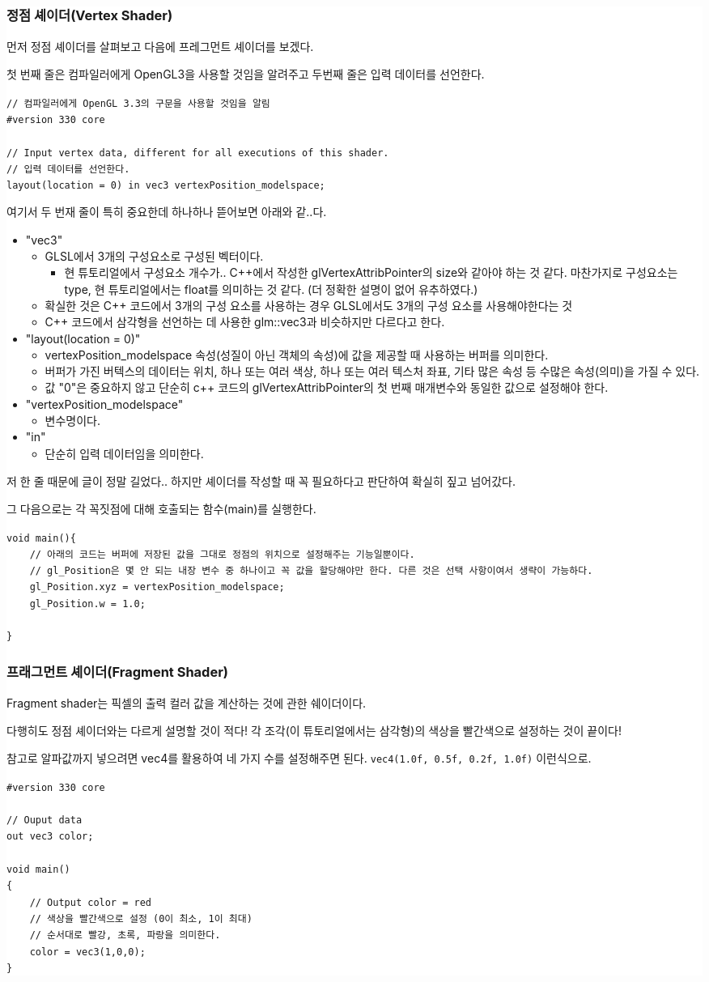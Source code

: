 ### 정점 셰이더(Vertex Shader)

먼저 정점 셰이더를 살펴보고 다음에 프레그먼트 셰이더를 보겠다.

첫 번째 줄은 컴파일러에게 OpenGL3을 사용할 것임을 알려주고 두번째 줄은 입력 데이터를 선언한다.

```
// 컴파일러에게 OpenGL 3.3의 구문을 사용할 것임을 알림
#version 330 core

// Input vertex data, different for all executions of this shader.
// 입력 데이터를 선언한다.
layout(location = 0) in vec3 vertexPosition_modelspace;
```

여기서 두 번재 줄이 특히 중요한데 하나하나 뜯어보면 아래와 같..다.

- "vec3"
    - GLSL에서 3개의 구성요소로 구성된 벡터이다.
        - 현 튜토리얼에서 구성요소 개수가.. C++에서 작성한 glVertexAttribPointer의 size와 같아야 하는 것 같다. 마찬가지로 구성요소는 type, 현 튜토리얼에서는 float를 의미하는 것 같다. (더 정확한 설명이 없어 유추하였다.)
    - 확실한 것은 C++ 코드에서 3개의 구성 요소를 사용하는 경우 GLSL에서도 3개의 구성 요소를 사용해야한다는 것
    - C++ 코드에서 삼각형을 선언하는 데 사용한 glm::vec3과 비슷하지만 다르다고 한다.
- "layout(location = 0)"
    - vertexPosition_modelspace 속성(성질이 아닌 객체의 속성)에 값을 제공할 때 사용하는 버퍼를 의미한다.
    - 버퍼가 가진 버텍스의 데이터는 위치, 하나 또는 여러 색상, 하나 또는 여러 텍스처 좌표, 기타 많은 속성 등 수많은 속성(의미)을 가질 수 있다.
    - 값 "0"은 중요하지 않고 단순히 c++ 코드의 glVertexAttribPointer의 첫 번째 매개변수와 동일한 값으로 설정해야 한다.
- "vertexPosition_modelspace"
    - 변수명이다.
- "in"
    - 단순히 입력 데이터임을 의미한다.

저 한 줄 때문에 글이 정말 길었다.. 하지만 셰이더를 작성할 때 꼭 필요하다고 판단하여 확실히 짚고 넘어갔다.

그 다음으로는 각 꼭짓점에 대해 호출되는 함수(main)를 실행한다.

```
void main(){
	// 아래의 코드는 ​버퍼에 저장된 값을 그대로 정점의 위치​으로 설정해주는 기능일뿐이다.
	// gl_Position은 몇 안 되는 내장 변수 중 하나이고 꼭 값을 할당해야만 한다. 다른 것은 선택 사항이여서 생략이 가능하다.
    gl_Position.xyz = vertexPosition_modelspace;
    gl_Position.w = 1.0;

}
```

### 프래그먼트 셰이더(Fragment Shader)

Fragment shader는 픽셀의 출력 컬러 값을 계산하는 것에 관한 쉐이더이다.

다행히도 정점 셰이더와는 다르게 설명할 것이 적다! 각 조각(이 튜토리얼에서는 삼각형)의 색상을 빨간색으로 설정하는 것이 끝이다!

참고로 알파값까지 넣으려면 vec4를 활용하여 네 가지 수를 설정해주면 된다. `vec4(1.0f, 0.5f, 0.2f, 1.0f)` 이런식으로.
```
#version 330 core

// Ouput data
out vec3 color;

void main()
{
	// Output color = red 
	// 색상을 빨간색으로 설정 (0이 최소, 1이 최대)
	// 순서대로 빨강, 초록, 파랑을 의미한다.
	color = vec3(1,0,0);
}
```
